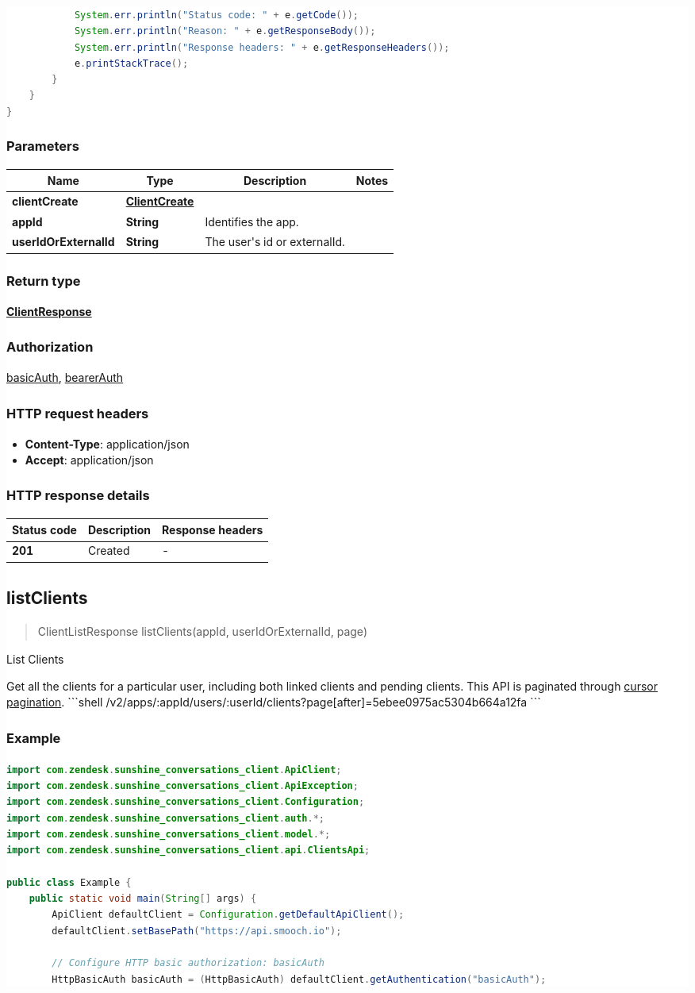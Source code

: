 ```java
            System.err.println("Status code: " + e.getCode());
            System.err.println("Reason: " + e.getResponseBody());
            System.err.println("Response headers: " + e.getResponseHeaders());
            e.printStackTrace();
        }
    }
}
```

### Parameters


Name | Type | Description  | Notes
------------- | ------------- | ------------- | -------------
 **clientCreate** | [**ClientCreate**](ClientCreate.md)|  |
 **appId** | **String**| Identifies the app. |
 **userIdOrExternalId** | **String**| The user&#39;s id or externalId. |

### Return type

[**ClientResponse**](ClientResponse.md)

### Authorization

[basicAuth](../README.md#basicAuth), [bearerAuth](../README.md#bearerAuth)

### HTTP request headers

- **Content-Type**: application/json
- **Accept**: application/json

### HTTP response details
| Status code | Description | Response headers |
|-------------|-------------|------------------|
| **201** | Created |  -  |


## listClients

> ClientListResponse listClients(appId, userIdOrExternalId, page)

List Clients

Get all the clients for a particular user, including both linked clients and pending clients. This API is paginated through [cursor pagination](#section/Introduction/API-Pagination-and-Records-Limits).  &#x60;&#x60;&#x60;shell /v2/apps/:appId/users/:userId/clients?page[after]&#x3D;5ebee0975ac5304b664a12fa &#x60;&#x60;&#x60; 

### Example

```java
import com.zendesk.sunshine_conversations_client.ApiClient;
import com.zendesk.sunshine_conversations_client.ApiException;
import com.zendesk.sunshine_conversations_client.Configuration;
import com.zendesk.sunshine_conversations_client.auth.*;
import com.zendesk.sunshine_conversations_client.model.*;
import com.zendesk.sunshine_conversations_client.api.ClientsApi;

public class Example {
    public static void main(String[] args) {
        ApiClient defaultClient = Configuration.getDefaultApiClient();
        defaultClient.setBasePath("https://api.smooch.io");
        
        // Configure HTTP basic authorization: basicAuth
        HttpBasicAuth basicAuth = (HttpBasicAuth) defaultClient.getAuthentication("basicAuth");
```
